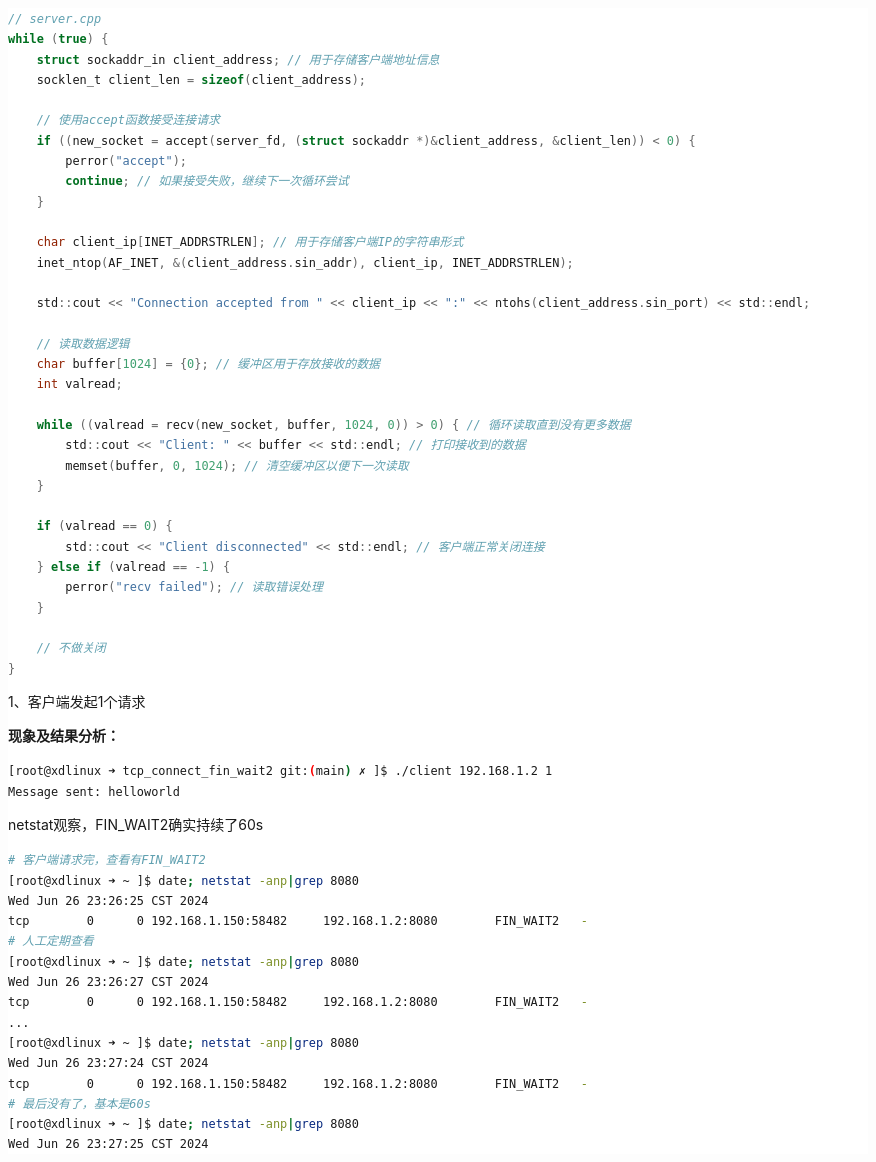 ```c
// server.cpp
while (true) {  
    struct sockaddr_in client_address; // 用于存储客户端地址信息
    socklen_t client_len = sizeof(client_address);

    // 使用accept函数接受连接请求
    if ((new_socket = accept(server_fd, (struct sockaddr *)&client_address, &client_len)) < 0) {
        perror("accept");
        continue; // 如果接受失败，继续下一次循环尝试
    }

    char client_ip[INET_ADDRSTRLEN]; // 用于存储客户端IP的字符串形式
    inet_ntop(AF_INET, &(client_address.sin_addr), client_ip, INET_ADDRSTRLEN);

    std::cout << "Connection accepted from " << client_ip << ":" << ntohs(client_address.sin_port) << std::endl;

    // 读取数据逻辑
    char buffer[1024] = {0}; // 缓冲区用于存放接收的数据
    int valread;

    while ((valread = recv(new_socket, buffer, 1024, 0)) > 0) { // 循环读取直到没有更多数据
        std::cout << "Client: " << buffer << std::endl; // 打印接收到的数据
        memset(buffer, 0, 1024); // 清空缓冲区以便下一次读取
    }

    if (valread == 0) {
        std::cout << "Client disconnected" << std::endl; // 客户端正常关闭连接
    } else if (valread == -1) {
        perror("recv failed"); // 读取错误处理
    }

    // 不做关闭
}  
```

1、客户端发起1个请求

**现象及结果分析：**

```sh
[root@xdlinux ➜ tcp_connect_fin_wait2 git:(main) ✗ ]$ ./client 192.168.1.2 1
Message sent: helloworld
```

netstat观察，FIN_WAIT2确实持续了60s

```sh
# 客户端请求完，查看有FIN_WAIT2
[root@xdlinux ➜ ~ ]$ date; netstat -anp|grep 8080
Wed Jun 26 23:26:25 CST 2024
tcp        0      0 192.168.1.150:58482     192.168.1.2:8080        FIN_WAIT2   -  
# 人工定期查看
[root@xdlinux ➜ ~ ]$ date; netstat -anp|grep 8080
Wed Jun 26 23:26:27 CST 2024
tcp        0      0 192.168.1.150:58482     192.168.1.2:8080        FIN_WAIT2   -
...
[root@xdlinux ➜ ~ ]$ date; netstat -anp|grep 8080
Wed Jun 26 23:27:24 CST 2024
tcp        0      0 192.168.1.150:58482     192.168.1.2:8080        FIN_WAIT2   -  
# 最后没有了，基本是60s
[root@xdlinux ➜ ~ ]$ date; netstat -anp|grep 8080
Wed Jun 26 23:27:25 CST 2024
```
